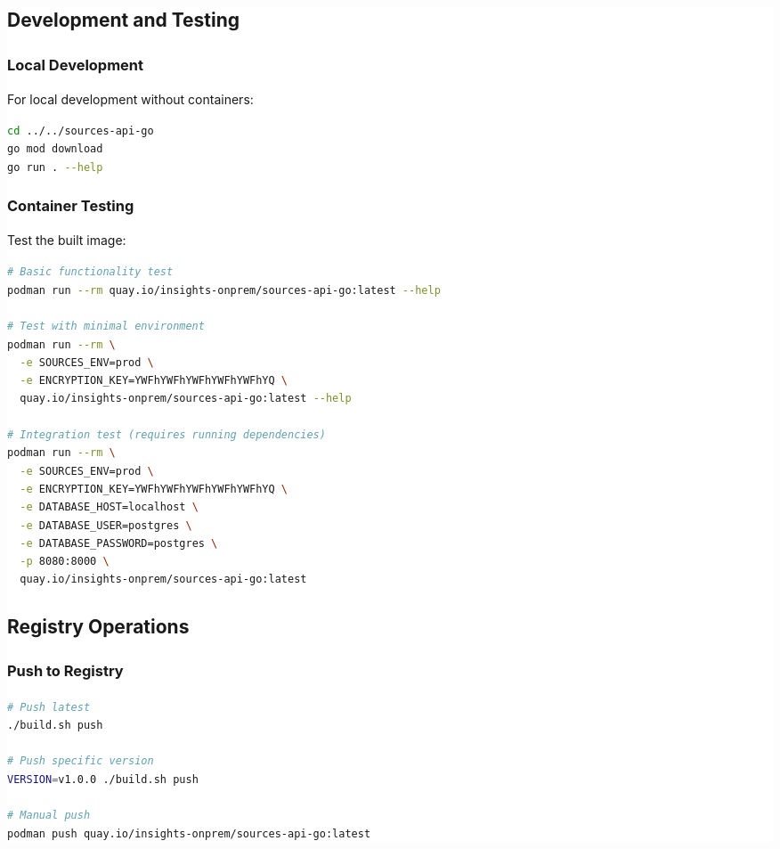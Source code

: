## Development and Testing

### Local Development

For local development without containers:

```bash
cd ../../sources-api-go
go mod download
go run . --help
```

### Container Testing

Test the built image:

```bash
# Basic functionality test
podman run --rm quay.io/insights-onprem/sources-api-go:latest --help

# Test with minimal environment
podman run --rm \
  -e SOURCES_ENV=prod \
  -e ENCRYPTION_KEY=YWFhYWFhYWFhYWFhYWFhYQ \
  quay.io/insights-onprem/sources-api-go:latest --help

# Integration test (requires running dependencies)
podman run --rm \
  -e SOURCES_ENV=prod \
  -e ENCRYPTION_KEY=YWFhYWFhYWFhYWFhYWFhYQ \
  -e DATABASE_HOST=localhost \
  -e DATABASE_USER=postgres \
  -e DATABASE_PASSWORD=postgres \
  -p 8080:8000 \
  quay.io/insights-onprem/sources-api-go:latest
```

## Registry Operations

### Push to Registry

```bash
# Push latest
./build.sh push

# Push specific version
VERSION=v1.0.0 ./build.sh push

# Manual push
podman push quay.io/insights-onprem/sources-api-go:latest
```
